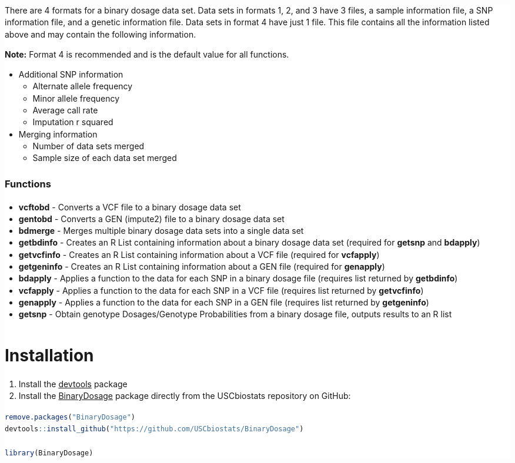 There are 4 formats for a binary dosage data set. Data sets in formats
1, 2, and 3 have 3 files, a sample information file, a SNP information
file, and a genetic information file. Data sets in format 4 have just 1
file. This file contains all the information listed above and may
contain the following information.

**Note:** Format 4 is recommended and is the default value for all
functions.

- Additional SNP information
  - Alternate allele frequency
  - Minor allele frequency
  - Average call rate
  - Imputation r squared
- Merging information
  - Number of data sets merged
  - Sample size of each data set merged

### Functions

- **vcftobd** - Converts a VCF file to a binary dosage data set
- **gentobd** - Converts a GEN (impute2) file to a binary dosage data
  set
- **bdmerge** - Merges multiple binary dosage data sets into a single
  data set
- **getbdinfo** - Creates an R List containing information about a
  binary dosage data set (required for **getsnp** and **bdapply**)
- **getvcfinfo** - Creates an R List containing information about a VCF
  file (required for **vcfapply**)
- **getgeninfo** - Creates an R List containing information about a GEN
  file (required for **genapply**)
- **bdapply** - Applies a function to the data for each SNP in a binary
  dosage file (requires list returned by **getbdinfo**)
- **vcfapply** - Applies a function to the data for each SNP in a VCF
  file (requires list returned by **getvcfinfo**)
- **genapply** - Applies a function to the data for each SNP in a GEN
  file (requires list returned by **getgeninfo**)
- **getsnp** - Obtain genotype Dosages/Genotype Probabilities from a
  binary dosage file, outputs results to an R list

# Installation

1.  Install the [devtools](https://github.com/hadley/devtools) package
2.  Install the
    [BinaryDosage](https://github.com/USCbiostats/BinaryDosage) package
    directly from the USCbiostats repository on GitHub:

``` r
remove.packages("BinaryDosage")
devtools::install_github("https://github.com/USCbiostats/BinaryDosage")

library(BinaryDosage)
```
